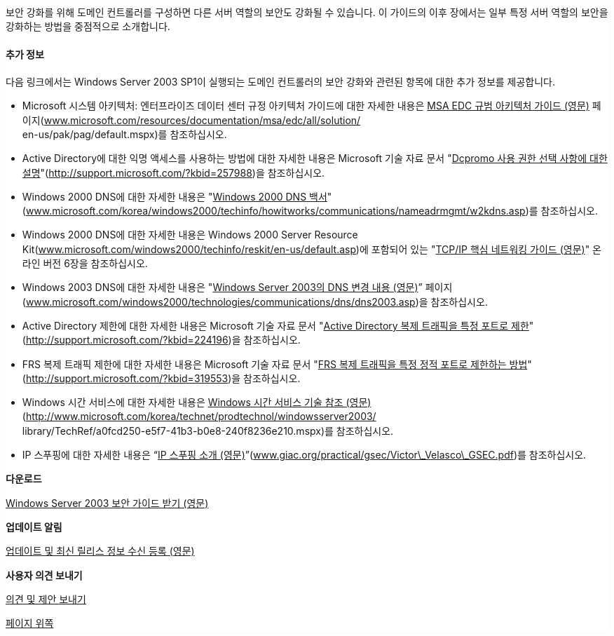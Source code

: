 보안 강화를 위해 도메인 컨트롤러를 구성하면 다른 서버 역할의 보안도 강화될 수 있습니다. 이 가이드의 이후 장에서는 일부 특정 서버 역할의 보안을 강화하는 방법을 중점적으로 소개합니다.
  
#### 추가 정보
  
다음 링크에서는 Windows Server 2003 SP1이 실행되는 도메인 컨트롤러의 보안 강화와 관련된 항목에 대한 추가 정보를 제공합니다.
  
-   Microsoft 시스템 아키텍처: 엔터프라이즈 데이터 센터 규정 아키텍처 가이드에 대한 자세한 내용은 [MSA EDC 규범 아키텍처 가이드 (영문)](http://www.microsoft.com/resources/documentation/msa/edc/all/solution/en-us/pak/pag/default.mspx) 페이지(www.microsoft.com/resources/documentation/msa/edc/all/solution/  
    en-us/pak/pag/default.mspx)를 참조하십시오.
  
-   Active Directory에 대한 익명 액세스를 사용하는 방법에 대한 자세한 내용은 Microsoft 기술 자료 문서 "[Dcpromo 사용 권한 선택 사항에 대한 설명](http://support.microsoft.com/?kbid=257988)"(http://support.microsoft.com/?kbid=257988)을 참조하십시오.
  
-   Windows 2000 DNS에 대한 자세한 내용은 "[Windows 2000 DNS 백서](http://www.microsoft.com/korea/windows2000/techinfo/howitworks/communications/nameadrmgmt/w2kdns.asp)"(www.microsoft.com/korea/windows2000/techinfo/howitworks/communications/nameadrmgmt/w2kdns.asp)를 참조하십시오.
  
-   Windows 2000 DNS에 대한 자세한 내용은 Windows 2000 Server Resource Kit(www.microsoft.com/windows2000/techinfo/reskit/en-us/default.asp)에 포함되어 있는 "[TCP/IP 핵심 네트워킹 가이드 (영문)](http://www.microsoft.com/windows2000/techinfo/reskit/en-us/default.asp)" 온라인 버전 6장을 참조하십시오.
  
-   Windows 2003 DNS에 대한 자세한 내용은 "[Windows Server 2003의 DNS 변경 내용 (영문)](http://www.microsoft.com/windows2000/technologies/communications/dns/dns2003.asp)” 페이지(www.microsoft.com/windows2000/technologies/communications/dns/dns2003.asp)을 참조하십시오.
  
-   Active Directory 제한에 대한 자세한 내용은 Microsoft 기술 자료 문서 "[Active Directory 복제 트래픽을 특정 포트로 제한](http://support.microsoft.com/?kbid=224196)"(http://support.microsoft.com/?kbid=224196)을 참조하십시오.
  
-   FRS 복제 트래픽 제한에 대한 자세한 내용은 Microsoft 기술 자료 문서 "[FRS 복제 트래픽을 특정 정적 포트로 제한하는 방법](http://support.microsoft.com/?kbid=319553)"(http://support.microsoft.com/?kbid=319553)을 참조하십시오.
  
-   Windows 시간 서비스에 대한 자세한 내용은 [Windows 시간 서비스 기술 참조 (영문)](http://www.microsoft.com/technet/prodtechnol/windowsserver2003/library/techref/a0fcd250-e5f7-41b3-b0e8-240f8236e210.mspx)(http://www.microsoft.com/korea/technet/prodtechnol/windowsserver2003/  
    library/TechRef/a0fcd250-e5f7-41b3-b0e8-240f8236e210.mspx)를 참조하십시오.
  
-   IP 스푸핑에 대한 자세한 내용은 “[IP 스푸핑 소개 (영문)](http://www.giac.org/practical/gsec/victor_velasco_gsec.pdf)”(www.giac.org/practical/gsec/Victor\_Velasco\_GSEC.pdf)를 참조하십시오.
  
**다운로드**
  
[Windows Server 2003 보안 가이드 받기 (영문)](http://go.microsoft.com/fwlink/?linkid=14846)
  
**업데이트 알림**
  
[업데이트 및 최신 릴리스 정보 수신 등록 (영문)](http://go.microsoft.com/fwlink/?linkid=54982)
  
**사용자 의견 보내기**
  
[의견 및 제안 보내기](mailto:secwish@microsoft.com?subject=windows%20server%202003%20security%20guide)
  
[](#mainsection)[페이지 위쪽](#mainsection)
